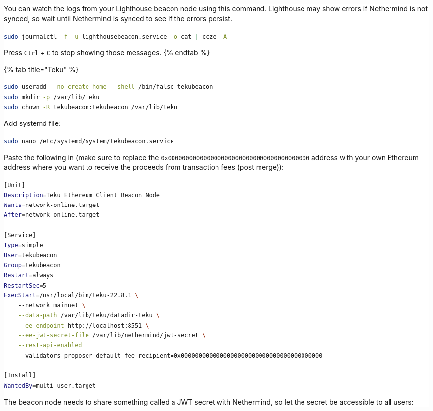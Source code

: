 You can watch the logs from your Lighthouse beacon node using this command. Lighthouse may show errors if Nethermind is
not synced, so wait until Nethermind is synced to see if the errors persist.

```bash
sudo journalctl -f -u lighthousebeacon.service -o cat | ccze -A
```

Press `Ctrl` + `C` to stop showing those messages.
{% endtab %}

{% tab title="Teku" %}

```bash
sudo useradd --no-create-home --shell /bin/false tekubeacon
sudo mkdir -p /var/lib/teku
sudo chown -R tekubeacon:tekubeacon /var/lib/teku
```

Add systemd file:

```bash
sudo nano /etc/systemd/system/tekubeacon.service
```

Paste the following in (make sure to replace the `0x0000000000000000000000000000000000000000` address with your own
Ethereum address where you want to receive the proceeds from transaction fees (post merge)):

```bash
[Unit]
Description=Teku Ethereum Client Beacon Node
Wants=network-online.target
After=network-online.target

[Service]
Type=simple
User=tekubeacon
Group=tekubeacon
Restart=always
RestartSec=5
ExecStart=/usr/local/bin/teku-22.8.1 \
    --network mainnet \
    --data-path /var/lib/teku/datadir-teku \
    --ee-endpoint http://localhost:8551 \
    --ee-jwt-secret-file /var/lib/nethermind/jwt-secret \
    --rest-api-enabled
    --validators-proposer-default-fee-recipient=0x0000000000000000000000000000000000000000

[Install]
WantedBy=multi-user.target
```

The beacon node needs to share something called a JWT secret with Nethermind, so let the secret be accessible to all
users:


[//]: # (TODO: fix this section)
[//]: # (![]&#40;</img/ScreenShot2022-06-15at4.30.51pm.png>&#41;)
[//]: # ({% endtab %})
[//]: # ()
[//]: # ({% tab title="Lighthouse" %})
[//]: # (Lighthouse logs should show something similar, saying that the node is synced.)
[//]: # ()
[//]: # (![]&#40;</img/ScreenShot2022-06-15at4.33.12pm.png>&#41;)
[//]: # ({% endtab %})
[//]: # ()
[//]: # ({% tab title="Teku" %})
[//]: # (<figure><img src="/img/2022-08-30_13h29_58 &#40;1&#41;.png" alt=""></img><figcaption></figcaption></figure>)
[//]: # ({% endtab %})
[//]: # ({% endtabs %})